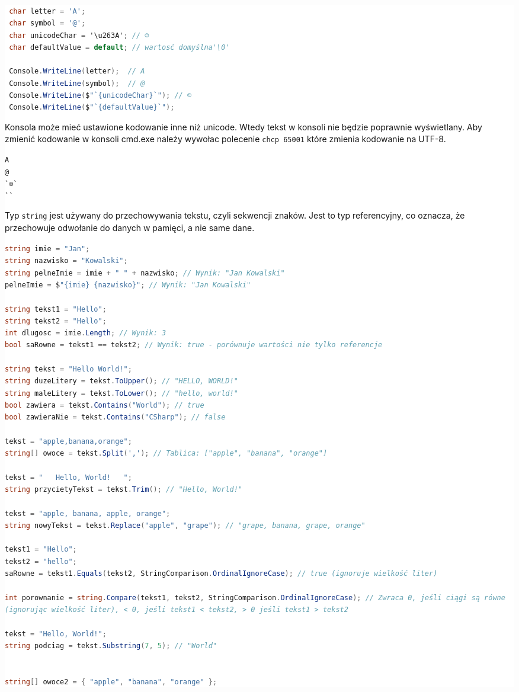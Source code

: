 ```csharp
 char letter = 'A';
 char symbol = '@';
 char unicodeChar = '\u263A'; // ☺
 char defaultValue = default; // wartosć domyślna'\0'

 Console.WriteLine(letter);  // A
 Console.WriteLine(symbol);  // @
 Console.WriteLine($"`{unicodeChar}`"); // ☺
 Console.WriteLine($"`{defaultValue}`");
```

Konsola może mieć ustawione kodowanie inne niż unicode. Wtedy tekst w konsoli nie będzie poprawnie wyświetlany. Aby zmienić kodowanie w konsoli cmd.exe należy wywołac polecenie `chcp 65001` które zmienia kodowanie na UTF-8.

```console
A
@
`☺`
``
```


Typ `string`  jest używany do przechowywania tekstu, czyli sekwencji znaków. Jest to typ referencyjny, co oznacza, że przechowuje odwołanie do danych w pamięci, a nie same dane.

```csharp
string imie = "Jan";
string nazwisko = "Kowalski";
string pelneImie = imie + " " + nazwisko; // Wynik: "Jan Kowalski"
pelneImie = $"{imie} {nazwisko}"; // Wynik: "Jan Kowalski"

string tekst1 = "Hello";
string tekst2 = "Hello";
int dlugosc = imie.Length; // Wynik: 3
bool saRowne = tekst1 == tekst2; // Wynik: true - porównuje wartości nie tylko referencje

string tekst = "Hello World!";
string duzeLitery = tekst.ToUpper(); // "HELLO, WORLD!"
string maleLitery = tekst.ToLower(); // "hello, world!"
bool zawiera = tekst.Contains("World"); // true
bool zawieraNie = tekst.Contains("CSharp"); // false

tekst = "apple,banana,orange";
string[] owoce = tekst.Split(','); // Tablica: ["apple", "banana", "orange"]

tekst = "   Hello, World!   ";
string przycietyTekst = tekst.Trim(); // "Hello, World!"

tekst = "apple, banana, apple, orange";
string nowyTekst = tekst.Replace("apple", "grape"); // "grape, banana, grape, orange"

tekst1 = "Hello";
tekst2 = "hello";
saRowne = tekst1.Equals(tekst2, StringComparison.OrdinalIgnoreCase); // true (ignoruje wielkość liter)

int porownanie = string.Compare(tekst1, tekst2, StringComparison.OrdinalIgnoreCase); // Zwraca 0, jeśli ciągi są równe (ignorując wielkość liter), < 0, jeśli tekst1 < tekst2, > 0 jeśli tekst1 > tekst2

tekst = "Hello, World!";
string podciag = tekst.Substring(7, 5); // "World"


string[] owoce2 = { "apple", "banana", "orange" };
```